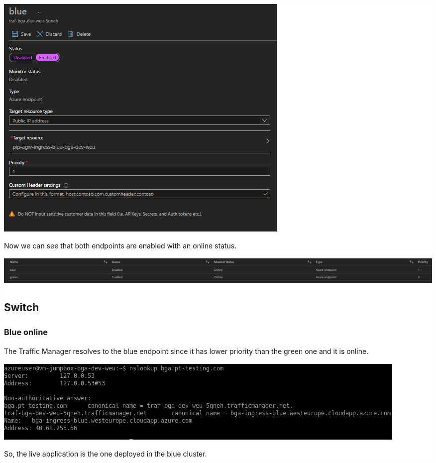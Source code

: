 ![enable-blue-endpoint](/assets/images/blue-green-aks/enable-blue-endpoint.webp)

Now we can see that both endpoints are enabled with an online status.

![online-endpoints](/assets/images/blue-green-aks/online-endpoints.webp)

## Switch

### Blue online

The Traffic Manager resolves to the blue endpoint since it has lower priority than the green one and it is online.

![blue-dns](/assets/images/blue-green-aks/blue-dns.webp)

So, the live application is the one deployed in the blue cluster.
